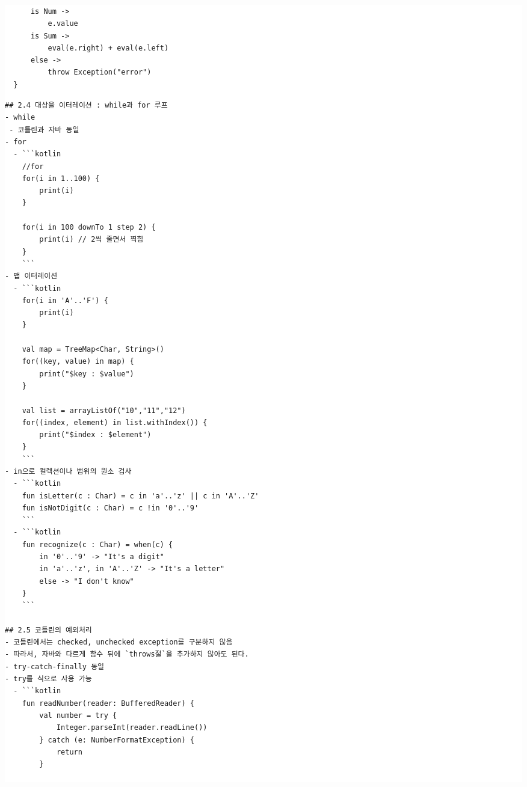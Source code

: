           is Num ->
              e.value
          is Sum ->
              eval(e.right) + eval(e.left)
          else ->
              throw Exception("error")
      }
  ```    
## 2.4 대상을 이터레이션 : while과 for 루프
- while
   - 코틀린과 자바 동일
- for
    - ```kotlin
      //for
      for(i in 1..100) {
          print(i)
      }
      
      for(i in 100 downTo 1 step 2) {
          print(i) // 2씩 줄면서 찍힘
      }
      ```      
- 맵 이터레이션
    - ```kotlin
      for(i in 'A'..'F') {
          print(i)
      }
      
      val map = TreeMap<Char, String>()
      for((key, value) in map) {
          print("$key : $value")
      }
      
      val list = arrayListOf("10","11","12")
      for((index, element) in list.withIndex()) {
          print("$index : $element")
      }
      ```  
- in으로 컬렉션이나 범위의 원소 검사
    - ```kotlin
      fun isLetter(c : Char) = c in 'a'..'z' || c in 'A'..'Z'
      fun isNotDigit(c : Char) = c !in '0'..'9' 
      ``` 
    - ```kotlin
      fun recognize(c : Char) = when(c) {
          in '0'..'9' -> "It's a digit"
          in 'a'..'z', in 'A'..'Z' -> "It's a letter"
          else -> "I don't know"
      }
      ```   
      
## 2.5 코틀린의 예외처리
- 코틀린에서는 checked, unchecked exception를 구분하지 않음
- 따라서, 자바와 다르게 함수 뒤에 `throws절`을 추가하지 않아도 된다. 
- try-catch-finally 동일
- try를 식으로 사용 가능
    - ```kotlin
      fun readNumber(reader: BufferedReader) {
          val number = try {
              Integer.parseInt(reader.readLine())
          } catch (e: NumberFormatException) {
              return
          }
      
  ```